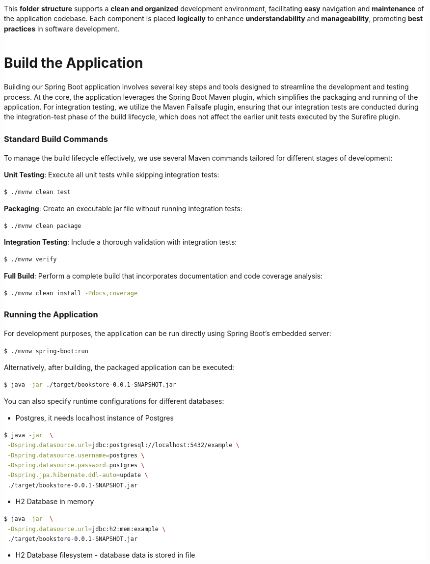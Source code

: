 This **folder structure** supports a **clean and organized** development environment, facilitating **easy** navigation and **maintenance** of the application codebase. Each component is placed **logically** to enhance **understandability** and **manageability**, promoting **best practices** in software development.

# Build the Application

Building our Spring Boot application involves several key steps and tools designed to streamline the development and testing process. At the core, the application leverages the Spring Boot Maven plugin, which simplifies the packaging and running of the application. For integration testing, we utilize the Maven Failsafe plugin, ensuring that our integration tests are conducted during the integration-test phase of the build lifecycle, which does not affect the earlier unit tests executed by the Surefire plugin.

### Standard Build Commands

To manage the build lifecycle effectively, we use several Maven commands tailored for different stages of development:

**Unit Testing**: Execute all unit tests while skipping integration tests:
```bash
$ ./mvnw clean test
```

**Packaging**: Create an executable jar file without running integration tests:
```bash
$ ./mvnw clean package
```

**Integration Testing**: Include a thorough validation with integration tests:
```bash
$ ./mvnw verify
```

**Full Build**: Perform a complete build that incorporates documentation and code coverage analysis:
```bash
$ ./mvnw clean install -Pdocs,coverage
```

### Running the Application
For development purposes, the application can be run directly using Spring Boot’s embedded server:
```bash
$ ./mvnw spring-boot:run
```

Alternatively, after building, the packaged application can be executed:
```bash
$ java -jar ./target/bookstore-0.0.1-SNAPSHOT.jar
```

You can also specify runtime configurations for different databases:
* Postgres, it needs localhost instance of Postgres
```bash
$ java -jar  \
 -Dspring.datasource.url=jdbc:postgresql://localhost:5432/example \
 -Dspring.datasource.username=postgres \
 -Dspring.datasource.password=postgres \
 -Dspring.jpa.hibernate.ddl-auto=update \
 ./target/bookstore-0.0.1-SNAPSHOT.jar
```
* H2 Database in memory 
```bash
$ java -jar  \
 -Dspring.datasource.url=jdbc:h2:mem:example \
 ./target/bookstore-0.0.1-SNAPSHOT.jar
```
*  H2 Database filesystem - database data is stored in file 
```bash
```